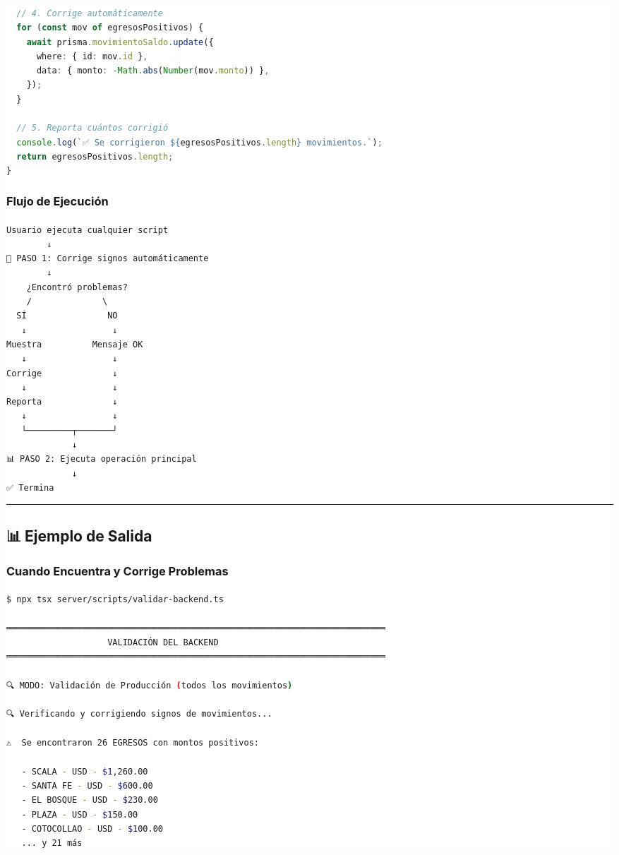 ```typescript
  // 4. Corrige automáticamente
  for (const mov of egresosPositivos) {
    await prisma.movimientoSaldo.update({
      where: { id: mov.id },
      data: { monto: -Math.abs(Number(mov.monto)) },
    });
  }

  // 5. Reporta cuántos corrigió
  console.log(`✅ Se corrigieron ${egresosPositivos.length} movimientos.`);
  return egresosPositivos.length;
}
```

### Flujo de Ejecución

```
Usuario ejecuta cualquier script
        ↓
🔧 PASO 1: Corrige signos automáticamente
        ↓
    ¿Encontró problemas?
    /              \
  SÍ                NO
   ↓                 ↓
Muestra          Mensaje OK
   ↓                 ↓
Corrige              ↓
   ↓                 ↓
Reporta              ↓
   ↓                 ↓
   └─────────┬───────┘
             ↓
📊 PASO 2: Ejecuta operación principal
             ↓
✅ Termina
```

---

## 📊 Ejemplo de Salida

### Cuando Encuentra y Corrige Problemas

```bash
$ npx tsx server/scripts/validar-backend.ts

═══════════════════════════════════════════════════════════════════════════
                    VALIDACIÓN DEL BACKEND
═══════════════════════════════════════════════════════════════════════════

🔍 MODO: Validación de Producción (todos los movimientos)

🔍 Verificando y corrigiendo signos de movimientos...

⚠️  Se encontraron 26 EGRESOS con montos positivos:

   - SCALA - USD - $1,260.00
   - SANTA FE - USD - $600.00
   - EL BOSQUE - USD - $230.00
   - PLAZA - USD - $150.00
   - COTOCOLLAO - USD - $100.00
   ... y 21 más

```
